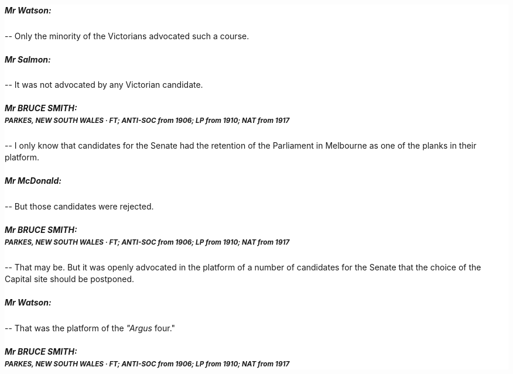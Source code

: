 ##### Mr Watson:

--  Only the minority of the Victorians advocated such a course. 

##### Mr Salmon:

--  It was not advocated by any Victorian candidate. 

##### Mr BRUCE SMITH:<br><small class="text-muted">PARKES, NEW SOUTH WALES &middot; FT; ANTI-SOC from 1906; LP from 1910; NAT from 1917</small>

-- I only know that candidates for the Senate had the retention of the Parliament in Melbourne as one of the planks in their platform. 

##### Mr McDonald:

--  But those candidates were rejected. 

##### Mr BRUCE SMITH:<br><small class="text-muted">PARKES, NEW SOUTH WALES &middot; FT; ANTI-SOC from 1906; LP from 1910; NAT from 1917</small>

-- That may be. But it was openly advocated in the platform of a number of candidates for the Senate that the choice of the Capital site should be postponed. 

##### Mr Watson:

--  That was the platform of the  *"Argus*  four." 

##### Mr BRUCE SMITH:<br><small class="text-muted">PARKES, NEW SOUTH WALES &middot; FT; ANTI-SOC from 1906; LP from 1910; NAT from 1917</small>
